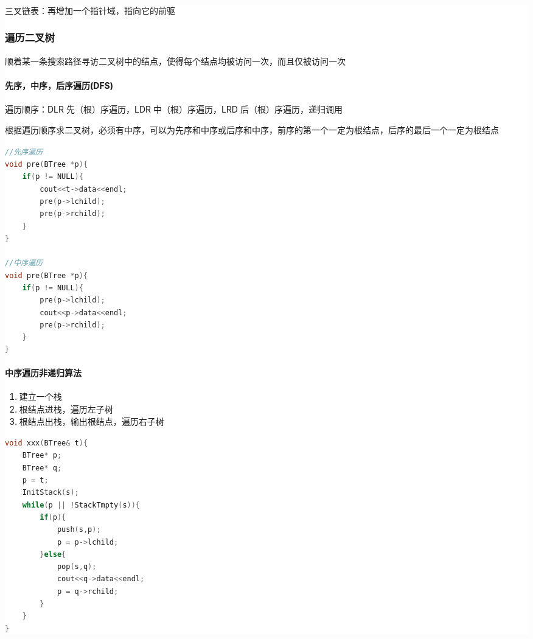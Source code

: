 三叉链表：再增加一个指针域，指向它的前驱

### 遍历二叉树

顺着某一条搜索路径寻访二叉树中的结点，使得每个结点均被访问一次，而且仅被访问一次

#### 先序，中序，后序遍历(DFS)

遍历顺序：DLR 先（根）序遍历，LDR 中（根）序遍历，LRD 后（根）序遍历，递归调用

根据遍历顺序求二叉树，必须有中序，可以为先序和中序或后序和中序，前序的第一个一定为根结点，后序的最后一个一定为根结点

```c++
//先序遍历
void pre(BTree *p){
    if(p != NULL){
        cout<<t->data<<endl;
        pre(p->lchild);
        pre(p->rchild);
    }
}

//中序遍历
void pre(BTree *p){
    if(p != NULL){
        pre(p->lchild);
        cout<<p->data<<endl;
        pre(p->rchild);
    }
}
```

#### 中序遍历非递归算法

1. 建立一个栈
2. 根结点进栈，遍历左子树
3. 根结点出栈，输出根结点，遍历右子树

```c++
void xxx(BTree& t){
    BTree* p;
    BTree* q;
    p = t;
    InitStack(s);
    while(p || !StackTmpty(s)){
        if(p){
            push(s,p);
            p = p->lchild;
        }else{
            pop(s,q);
            cout<<q->data<<endl;
            p = q->rchild;
        }
    }
}
```

